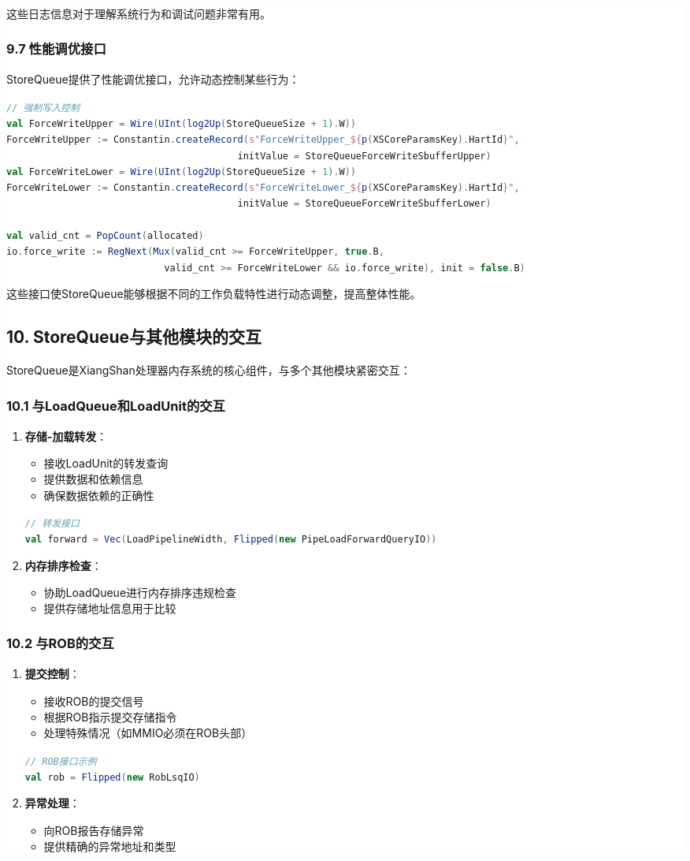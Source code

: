这些日志信息对于理解系统行为和调试问题非常有用。

### 9.7 性能调优接口

StoreQueue提供了性能调优接口，允许动态控制某些行为：

```scala
// 强制写入控制
val ForceWriteUpper = Wire(UInt(log2Up(StoreQueueSize + 1).W))
ForceWriteUpper := Constantin.createRecord(s"ForceWriteUpper_${p(XSCoreParamsKey).HartId}", 
                                         initValue = StoreQueueForceWriteSbufferUpper)
val ForceWriteLower = Wire(UInt(log2Up(StoreQueueSize + 1).W))
ForceWriteLower := Constantin.createRecord(s"ForceWriteLower_${p(XSCoreParamsKey).HartId}", 
                                         initValue = StoreQueueForceWriteSbufferLower)

val valid_cnt = PopCount(allocated)
io.force_write := RegNext(Mux(valid_cnt >= ForceWriteUpper, true.B, 
                            valid_cnt >= ForceWriteLower && io.force_write), init = false.B)
```

这些接口使StoreQueue能够根据不同的工作负载特性进行动态调整，提高整体性能。

## 10. StoreQueue与其他模块的交互

StoreQueue是XiangShan处理器内存系统的核心组件，与多个其他模块紧密交互：

### 10.1 与LoadQueue和LoadUnit的交互

1. **存储-加载转发**：
	- 接收LoadUnit的转发查询
	- 提供数据和依赖信息
	- 确保数据依赖的正确性

   ```scala
   // 转发接口
   val forward = Vec(LoadPipelineWidth, Flipped(new PipeLoadForwardQueryIO))
   ```

2. **内存排序检查**：
	- 协助LoadQueue进行内存排序违规检查
	- 提供存储地址信息用于比较

### 10.2 与ROB的交互

1. **提交控制**：
	- 接收ROB的提交信号
	- 根据ROB指示提交存储指令
	- 处理特殊情况（如MMIO必须在ROB头部）

   ```scala
   // ROB接口示例
   val rob = Flipped(new RobLsqIO)
   ```

2. **异常处理**：
	- 向ROB报告存储异常
	- 提供精确的异常地址和类型
